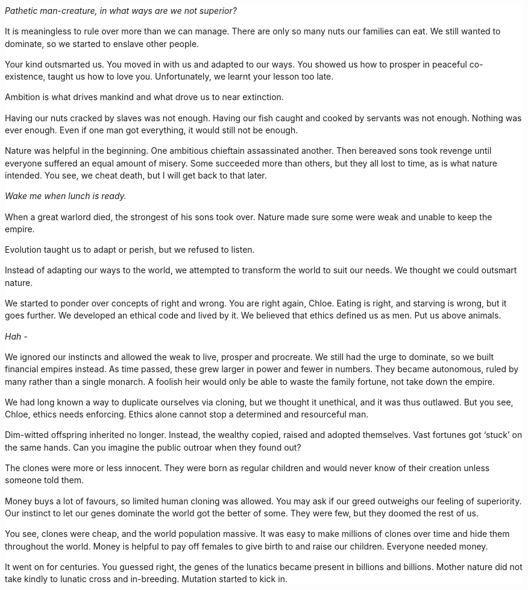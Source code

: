 *Pathetic man-creature, in what ways are we not superior?* 

It is meaningless to rule over more than we can manage. There are only so many nuts our families can eat. We still wanted to dominate, so we started to enslave other people.

Your kind outsmarted us. You moved in with us and adapted to our ways. You showed us how to prosper in peaceful co-existence, taught us how to love you. Unfortunately, we learnt your lesson too late.

Ambition is what drives mankind and what drove us to near extinction.

Having our nuts cracked by slaves was not enough. Having our fish caught and cooked by servants was not enough. Nothing was ever enough. Even if one man got everything, it would still not be enough.

Nature was helpful in the beginning. One ambitious chieftain assassinated another. Then bereaved sons took revenge until everyone suffered an equal amount of misery. Some succeeded more than others, but they all lost to time, as is what nature intended. You see, we cheat death, but I will get back to that later.

*Wake me when lunch is ready.*

When a great warlord died, the strongest of his sons took over. Nature made sure some were weak and unable to keep the empire.

Evolution taught us to adapt or perish, but we refused to listen.

Instead of adapting our ways to the world, we attempted to transform the world to suit our needs. We thought we could outsmart nature.

We started to ponder over concepts of right and wrong. You are right again, Chloe. Eating is right, and starving is wrong, but it goes further. We developed an ethical code and lived by it. We believed that ethics defined us as men. Put us above animals.

*Hah \-*

We ignored our instincts and allowed the weak to live, prosper and procreate. We still had the urge to dominate, so we built financial empires instead. As time passed, these grew larger in power and fewer in numbers. They became autonomous, ruled by many rather than a single monarch. A foolish heir would only be able to waste the family fortune, not take down the empire.

We had long known a way to duplicate ourselves via cloning, but we thought it unethical, and it was thus outlawed. But you see, Chloe, ethics needs enforcing. Ethics alone cannot stop a determined and resourceful man.

Dim-witted offspring inherited no longer. Instead, the wealthy copied, raised and adopted themselves. Vast fortunes got ‘stuck’ on the same hands. Can you imagine the public outroar when they found out?

The clones were more or less innocent. They were born as regular children and would never know of their creation unless someone told them.

Money buys a lot of favours, so limited human cloning was allowed. You may ask if our greed outweighs our feeling of superiority. Our instinct to let our genes dominate the world got the better of some. They were few, but they doomed the rest of us.

You see, clones were cheap, and the world population massive. It was easy to make millions of clones over time and hide them throughout the world. Money is helpful to pay off females to give birth to and raise our children. Everyone needed money.

It went on for centuries. You guessed right, the genes of the lunatics became present in billions and billions. Mother nature did not take kindly to lunatic cross and in-breeding. Mutation started to kick in.

